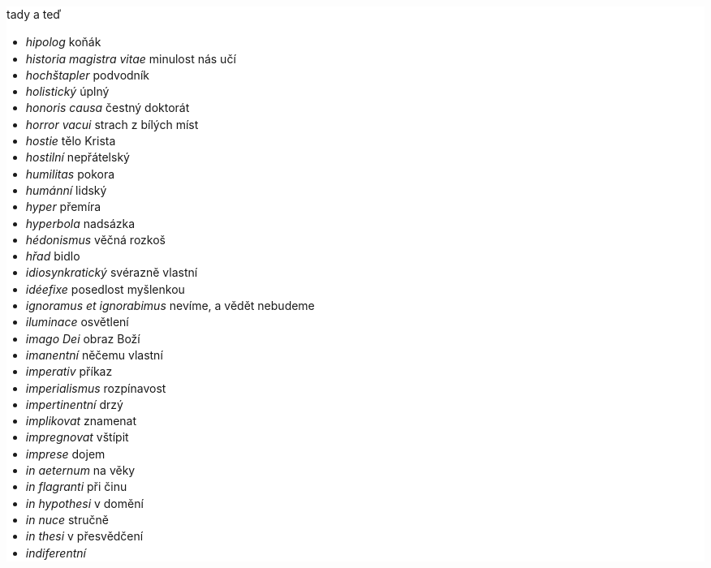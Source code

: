 tady a teď
* _hipolog_
koňák
* _historia magistra vitae_
minulost nás učí
* _hochštapler_
podvodník
* _holistický_
úplný
* _honoris causa_
čestný doktorát
* _horror vacui_
strach z bílých míst
* _hostie_
tělo Krista
* _hostilní_
nepřátelský
* _humilitas_
pokora
* _humánní_
lidský
* _hyper_
přemíra
* _hyperbola_
nadsázka
* _hédonismus_
věčná rozkoš
* _hřad_
bidlo
* _idiosynkratický_
svérazně vlastní
* _idéefixe_
posedlost myšlenkou
* _ignoramus et ignorabimus_
nevíme, a vědět nebudeme
* _iluminace_
osvětlení
* _imago Dei_
obraz Boží
* _imanentní_
něčemu vlastní
* _imperativ_
příkaz
* _imperialismus_
rozpínavost
* _impertinentní_
drzý
* _implikovat_
znamenat
* _impregnovat_
vštípit
* _imprese_
dojem
* _in aeternum_
na věky
* _in flagranti_
při činu
* _in hypothesi_
v domění
* _in nuce_
stručně
* _in thesi_
v přesvědčení
* _indiferentní_